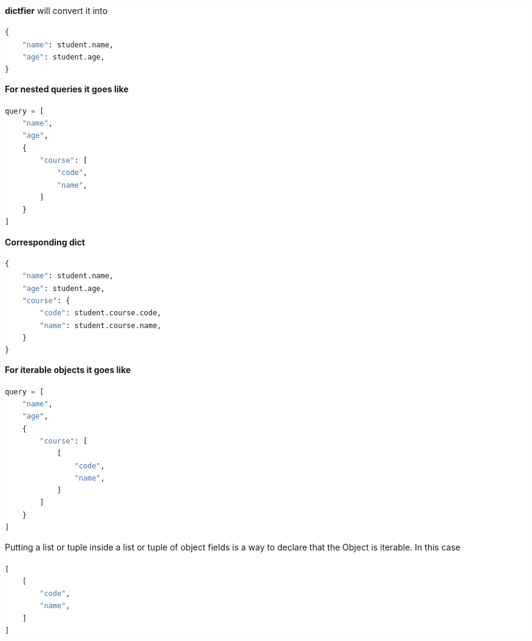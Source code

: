 **dictfier** will convert it into 

```python
{
    "name": student.name,
    "age": student.age,
}   
```

**For nested queries it goes like**

```python
query = [
    "name",
    "age",
    {
        "course": [ 
            "code",
            "name",
        ]
    }
]
```

**Corresponding dict**

```python
{
    "name": student.name,
    "age": student.age,
    "course": {
        "code": student.course.code,
        "name": student.course.name,
    }
}
```

**For iterable objects it goes like**

```python
query = [
    "name",
    "age",
    {
        "course": [ 
            [
                "code",
                "name",
            ]
        ]
    }
]
```
Putting a list or tuple inside a list or tuple of object fields is a way to declare that the Object is iterable. In this case
```python
[ 
    [
        "code",
        "name",
    ]
]
```
